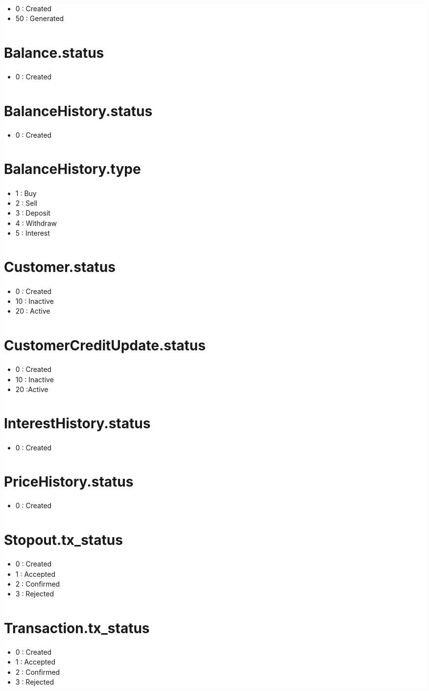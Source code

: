 - 0 : Created
- 50 : Generated

# Balance.status

- 0 : Created

# BalanceHistory.status

- 0 : Created

# BalanceHistory.type

- 1 : Buy
- 2 : Sell
- 3 : Deposit
- 4 : Withdraw
- 5 : Interest

# Customer.status

- 0 : Created
- 10 : Inactive
- 20 : Active

# CustomerCreditUpdate.status

- 0 : Created
- 10 : Inactive
- 20 :Active

# InterestHistory.status

- 0 : Created

# PriceHistory.status

- 0 : Created

# Stopout.tx_status

- 0 : Created
- 1 : Accepted
- 2 : Confirmed
- 3 : Rejected

# Transaction.tx_status

- 0 : Created
- 1 : Accepted
- 2 : Confirmed
- 3 : Rejected

